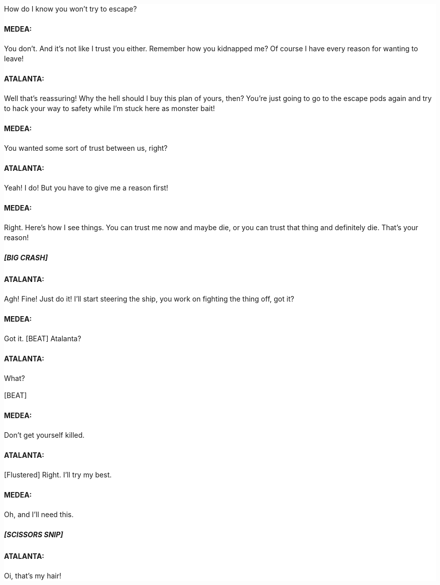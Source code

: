 How do I know you won’t try to escape?

#### MEDEA:

You don’t. And it’s not like I trust you either. Remember how you kidnapped me? Of course I have every reason for wanting to leave! 

#### ATALANTA:

Well that’s reassuring! Why the hell should I buy this plan of yours, then? You’re just going to go to the escape pods again and try to hack your way to safety while I’m stuck here as monster bait! 

#### MEDEA:

You wanted some sort of trust between us, right?

#### ATALANTA:

Yeah! I do! But you have to give me a reason first!

#### MEDEA:

Right. Here’s how I see things. You can trust me now and maybe die, or you can trust that thing and definitely die. That’s your reason!

##### [BIG CRASH]

#### ATALANTA:

Agh! Fine! Just do it! I’ll start steering the ship, you work on fighting the thing off, got it?

#### MEDEA:

Got it. [BEAT] Atalanta?

#### ATALANTA:

What?

[BEAT]

#### MEDEA:

Don’t get yourself killed.

#### ATALANTA:

[Flustered] Right. I’ll try my best.

#### MEDEA:

Oh, and I’ll need this.

##### [SCISSORS SNIP]

#### ATALANTA:

Oi, that’s my hair!
